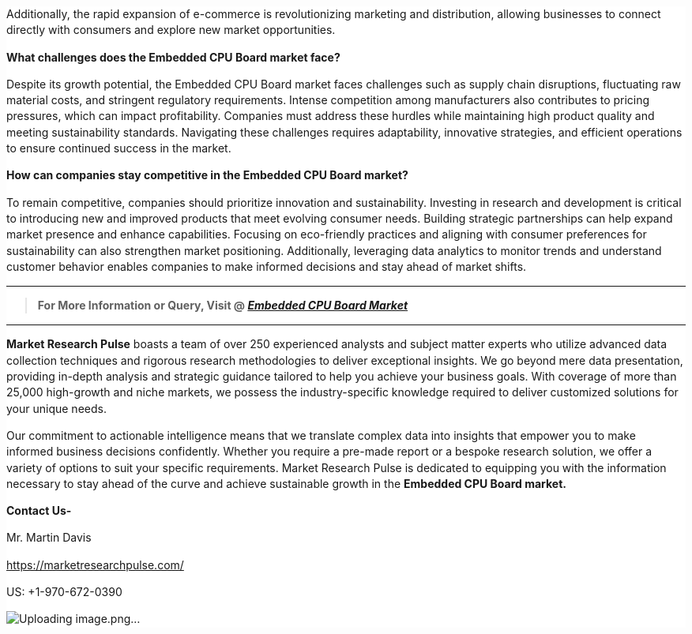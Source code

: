 Additionally, the rapid expansion of e-commerce is revolutionizing marketing and distribution, allowing businesses to connect directly with consumers and explore new market opportunities.</p><p><strong>What challenges does the Embedded CPU Board market face?</strong></p><p>Despite its growth potential, the Embedded CPU Board market faces challenges such as supply chain disruptions, fluctuating raw material costs, and stringent regulatory requirements. Intense competition among manufacturers also contributes to pricing pressures, which can impact profitability. Companies must address these hurdles while maintaining high product quality and meeting sustainability standards. Navigating these challenges requires adaptability, innovative strategies, and efficient operations to ensure continued success in the market.</p><p><strong>How can companies stay competitive in the Embedded CPU Board market?</strong></p><p>To remain competitive, companies should prioritize innovation and sustainability. Investing in research and development is critical to introducing new and improved products that meet evolving consumer needs. Building strategic partnerships can help expand market presence and enhance capabilities. Focusing on eco-friendly practices and aligning with consumer preferences for sustainability can also strengthen market positioning. Additionally, leveraging data analytics to monitor trends and understand customer behavior enables companies to make informed decisions and stay ahead of market shifts.</p><hr /><blockquote><p><strong>For More Information or Query, Visit @&nbsp;<em><a href="https://marketresearchpulse.com/report/47139/embedded-cpu-board-market?utm_source=Linkedin&utm_medium=027">Embedded CPU Board Market</a></em></strong></p></blockquote><hr /><p><strong>Market Research Pulse</strong> boasts a team of over 250 experienced analysts and subject matter experts who utilize advanced data collection techniques and rigorous research methodologies to deliver exceptional insights. We go beyond mere data presentation, providing in-depth analysis and strategic guidance tailored to help you achieve your business goals. With coverage of more than 25,000 high-growth and niche markets, we possess the industry-specific knowledge required to deliver customized solutions for your unique needs.</p><p>Our commitment to actionable intelligence means that we translate complex data into insights that empower you to make informed business decisions confidently. Whether you require a pre-made report or a bespoke research solution, we offer a variety of options to suit your specific requirements. Market Research Pulse is dedicated to equipping you with the information necessary to stay ahead of the curve and achieve sustainable growth in the <strong>Embedded CPU Board market.</strong></p><p><strong>Contact Us-</strong></p><p>Mr. Martin Davis</p><p>https://marketresearchpulse.com/</p><p>US: +1-970-672-0390</p>
![Uploading image.png…]()
